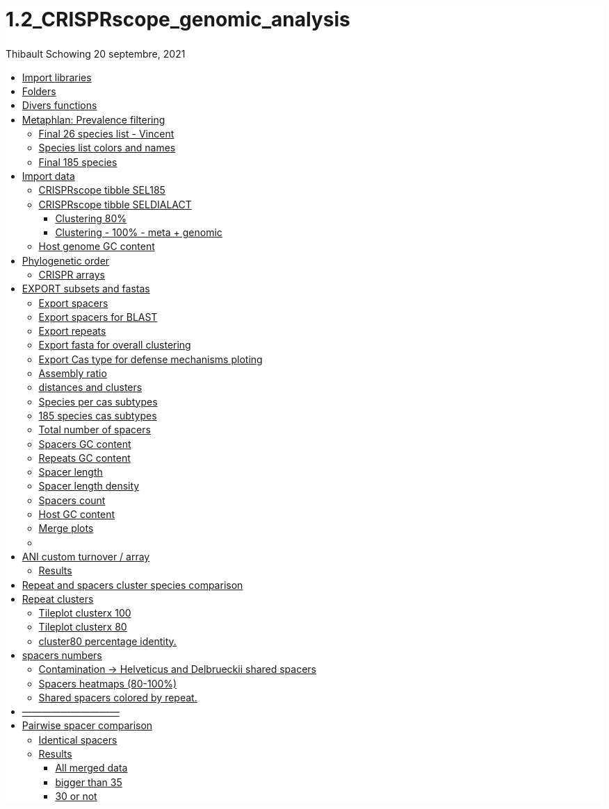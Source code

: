 1.2\_CRISPRscope\_genomic\_analysis
================
Thibault Schowing
20 septembre, 2021

-   [Import libraries](#import-libraries)
-   [Folders](#folders)
-   [Divers functions](#divers-functions)
-   [Metaphlan: Prevalence filtering](#metaphlan-prevalence-filtering)
    -   [Final 26 species list -
        Vincent](#final-26-species-list---vincent)
    -   [Species list colors and names](#species-list-colors-and-names)
    -   [Final 185 species](#final-185-species)
-   [Import data](#import-data)
    -   [CRISPRscope tibble SEL185](#crisprscope-tibble-sel185)
    -   [CRISPRscope tibble SELDIALACT](#crisprscope-tibble-seldialact)
        -   [Clustering 80%](#clustering-80)
        -   [Clustering - 100% - meta +
            genomic](#clustering---100---meta--genomic)
    -   [Host genome GC content](#host-genome-gc-content)
-   [Phylogenetic order](#phylogenetic-order)
    -   [CRISPR arrays](#crispr-arrays)
-   [EXPORT subsets and fastas](#export-subsets-and-fastas)
    -   [Export spacers](#export-spacers)
    -   [Export spacers for BLAST](#export-spacers-for-blast)
    -   [Export repeats](#export-repeats)
    -   [Export fasta for overall
        clustering](#export-fasta-for-overall-clustering)
    -   [Export Cas type for defense mechanisms
        ploting](#export-cas-type-for-defense-mechanisms-ploting)
    -   [<stat> Assembly ratio](#-assembly-ratio)
    -   [distances and clusters](#distances-and-clusters)
    -   [Species per cas subtypes](#species-per-cas-subtypes)
    -   [185 species cas subtypes](#185-species-cas-subtypes)
    -   [Total number of spacers](#total-number-of-spacers)
    -   [Spacers GC content](#spacers-gc-content)
    -   [Repeats GC content](#repeats-gc-content)
    -   [Spacer length](#spacer-length)
    -   [Spacer length density](#spacer-length-density)
    -   [Spacers count](#spacers-count)
    -   [Host GC content](#host-gc-content)
    -   [Merge plots](#merge-plots)
    -   [<ANI numbers>](#section)
-   [ANI custom turnover / array](#ani-custom-turnover--array)
    -   [Results](#results)
-   [Repeat and spacers cluster species
    comparison](#repeat-and-spacers-cluster-species-comparison)
-   [Repeat clusters](#repeat-clusters)
    -   [Tileplot clusterx 100](#tileplot-clusterx-100)
    -   [Tileplot clusterx 80](#tileplot-clusterx-80)
    -   [cluster80 percentage identity.](#cluster80-percentage-identity)
-   [<stat> spacers numbers](#-spacers-numbers)
    -   [Contamination -&gt; Helveticus and Delbrueckii shared
        spacers](#contamination---helveticus-and-delbrueckii-shared-spacers)
    -   [Spacers heatmaps (80-100%)](#spacers-heatmaps-80-100)
    -   [Shared spacers colored by
        repeat.](#shared-spacers-colored-by-repeat)
-   [——————————](#section-1)
-   [Pairwise spacer comparison](#pairwise-spacer-comparison)
    -   [Identical spacers](#identical-spacers)
    -   [Results](#results-1)
        -   [All merged data](#all-merged-data)
        -   [bigger than 35](#bigger-than-35)
        -   [30 or not](#30-or-not)